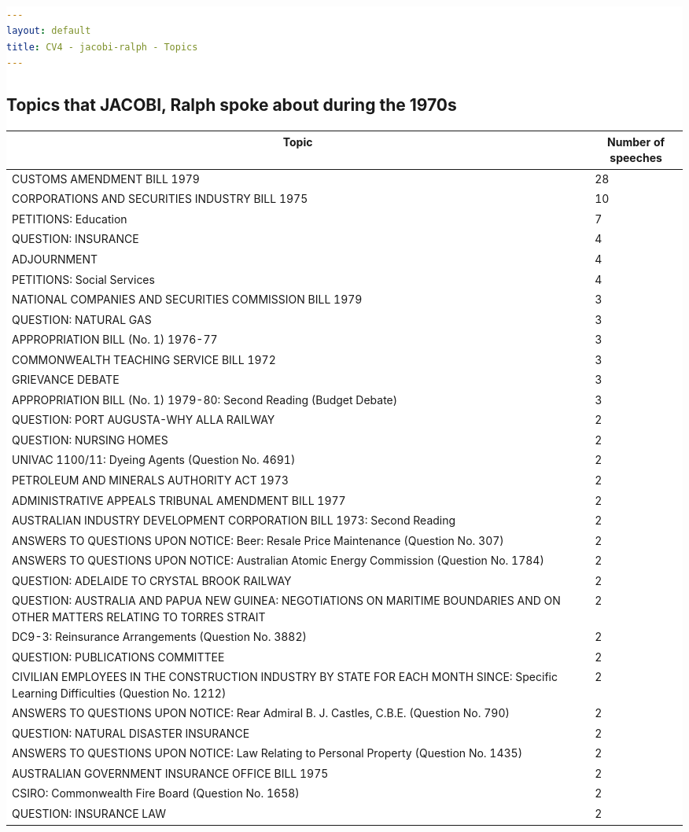 ```yaml
---
layout: default
title: CV4 - jacobi-ralph - Topics
---
```

## Topics that JACOBI, Ralph spoke about during the 1970s

| Topic | Number of speeches |
|--------------|----------------|
|CUSTOMS AMENDMENT BILL 1979|28|
|CORPORATIONS AND SECURITIES INDUSTRY BILL 1975|10|
|PETITIONS: Education|7|
|QUESTION: INSURANCE|4|
|ADJOURNMENT|4|
|PETITIONS: Social Services|4|
|NATIONAL COMPANIES AND SECURITIES COMMISSION BILL 1979|3|
|QUESTION: NATURAL GAS|3|
|APPROPRIATION BILL (No. 1) 1976-77|3|
|COMMONWEALTH TEACHING SERVICE BILL 1972|3|
|GRIEVANCE DEBATE|3|
|APPROPRIATION BILL (No. 1) 1979-80: Second Reading (Budget Debate)|3|
|QUESTION: PORT AUGUSTA-WHY ALLA RAILWAY|2|
|QUESTION: NURSING HOMES|2|
|UNIVAC 1100/11: Dyeing Agents (Question No. 4691)|2|
|PETROLEUM AND MINERALS AUTHORITY ACT 1973|2|
|ADMINISTRATIVE APPEALS TRIBUNAL AMENDMENT BILL 1977|2|
|AUSTRALIAN INDUSTRY DEVELOPMENT CORPORATION BILL 1973: Second Reading|2|
|ANSWERS TO QUESTIONS UPON NOTICE: Beer: Resale Price Maintenance (Question No. 307)|2|
|ANSWERS TO QUESTIONS UPON NOTICE: Australian Atomic Energy Commission (Question No. 1784)|2|
|QUESTION: ADELAIDE TO CRYSTAL BROOK RAILWAY|2|
|QUESTION: AUSTRALIA AND PAPUA NEW GUINEA: NEGOTIATIONS ON MARITIME BOUNDARIES AND ON OTHER MATTERS RELATING TO TORRES STRAIT|2|
|DC9-3: Reinsurance Arrangements (Question No. 3882)|2|
|QUESTION: PUBLICATIONS COMMITTEE|2|
|CIVILIAN EMPLOYEES IN THE CONSTRUCTION INDUSTRY BY STATE FOR EACH MONTH SINCE: Specific Learning Difficulties (Question No. 1212)|2|
|ANSWERS TO QUESTIONS UPON NOTICE: Rear Admiral B. J. Castles, C.B.E. (Question No. 790)|2|
|QUESTION: NATURAL DISASTER INSURANCE|2|
|ANSWERS TO QUESTIONS UPON NOTICE: Law Relating to Personal Property (Question No. 1435)|2|
|AUSTRALIAN GOVERNMENT INSURANCE OFFICE BILL 1975|2|
|CSIRO: Commonwealth Fire Board (Question No. 1658)|2|
|QUESTION: INSURANCE LAW|2|